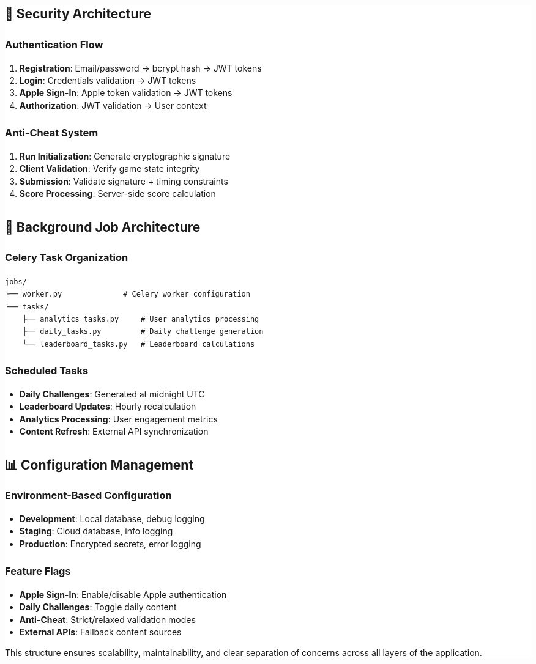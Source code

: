 ## 🔐 Security Architecture

### Authentication Flow
1. **Registration**: Email/password → bcrypt hash → JWT tokens
2. **Login**: Credentials validation → JWT tokens
3. **Apple Sign-In**: Apple token validation → JWT tokens
4. **Authorization**: JWT validation → User context

### Anti-Cheat System
1. **Run Initialization**: Generate cryptographic signature
2. **Client Validation**: Verify game state integrity
3. **Submission**: Validate signature + timing constraints
4. **Score Processing**: Server-side score calculation

## 🔄 Background Job Architecture

### Celery Task Organization
```
jobs/
├── worker.py              # Celery worker configuration
└── tasks/
    ├── analytics_tasks.py     # User analytics processing
    ├── daily_tasks.py         # Daily challenge generation
    └── leaderboard_tasks.py   # Leaderboard calculations
```

### Scheduled Tasks
- **Daily Challenges**: Generated at midnight UTC
- **Leaderboard Updates**: Hourly recalculation
- **Analytics Processing**: User engagement metrics
- **Content Refresh**: External API synchronization

## 📊 Configuration Management

### Environment-Based Configuration
- **Development**: Local database, debug logging
- **Staging**: Cloud database, info logging
- **Production**: Encrypted secrets, error logging

### Feature Flags
- **Apple Sign-In**: Enable/disable Apple authentication
- **Daily Challenges**: Toggle daily content
- **Anti-Cheat**: Strict/relaxed validation modes
- **External APIs**: Fallback content sources

This structure ensures scalability, maintainability, and clear separation of concerns across all layers of the application.
